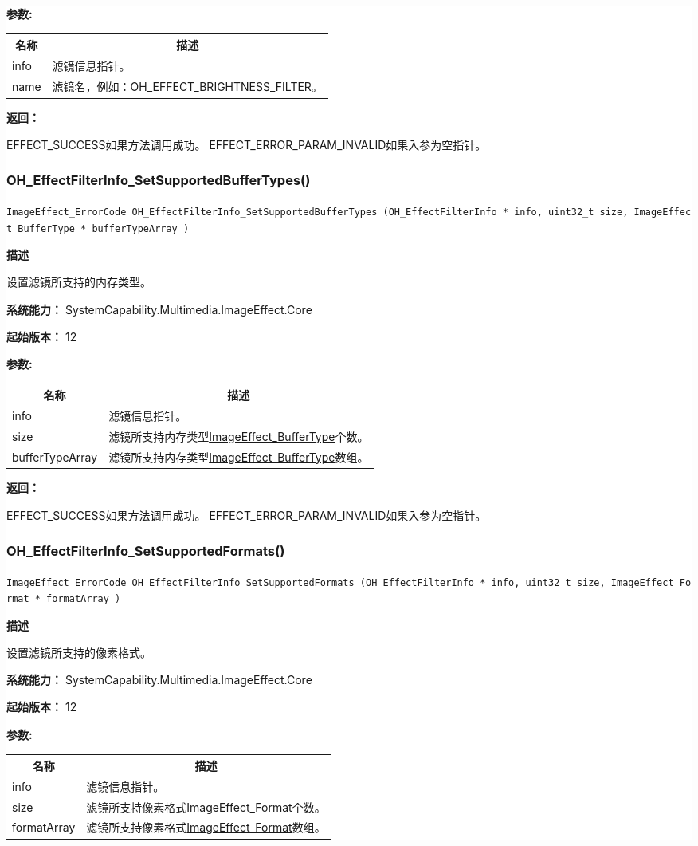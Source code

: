 **参数:**

| 名称 | 描述 | 
| -------- | -------- |
| info | 滤镜信息指针。 | 
| name | 滤镜名，例如：OH_EFFECT_BRIGHTNESS_FILTER。 | 

**返回：**

EFFECT_SUCCESS如果方法调用成功。 EFFECT_ERROR_PARAM_INVALID如果入参为空指针。


### OH_EffectFilterInfo_SetSupportedBufferTypes()

```
ImageEffect_ErrorCode OH_EffectFilterInfo_SetSupportedBufferTypes (OH_EffectFilterInfo * info, uint32_t size, ImageEffect_BufferType * bufferTypeArray )
```

**描述**

设置滤镜所支持的内存类型。

**系统能力：** SystemCapability.Multimedia.ImageEffect.Core

**起始版本：** 12

**参数:**

| 名称 | 描述 | 
| -------- | -------- |
| info | 滤镜信息指针。 | 
| size | 滤镜所支持内存类型[ImageEffect_BufferType](#imageeffect_buffertype)个数。 | 
| bufferTypeArray | 滤镜所支持内存类型[ImageEffect_BufferType](#imageeffect_buffertype)数组。 | 

**返回：**

EFFECT_SUCCESS如果方法调用成功。 EFFECT_ERROR_PARAM_INVALID如果入参为空指针。


### OH_EffectFilterInfo_SetSupportedFormats()

```
ImageEffect_ErrorCode OH_EffectFilterInfo_SetSupportedFormats (OH_EffectFilterInfo * info, uint32_t size, ImageEffect_Format * formatArray )
```

**描述**

设置滤镜所支持的像素格式。

**系统能力：** SystemCapability.Multimedia.ImageEffect.Core

**起始版本：** 12

**参数:**

| 名称 | 描述 | 
| -------- | -------- |
| info | 滤镜信息指针。 | 
| size | 滤镜所支持像素格式[ImageEffect_Format](#imageeffect_format)个数。 | 
| formatArray | 滤镜所支持像素格式[ImageEffect_Format](#imageeffect_format)数组。 | 
